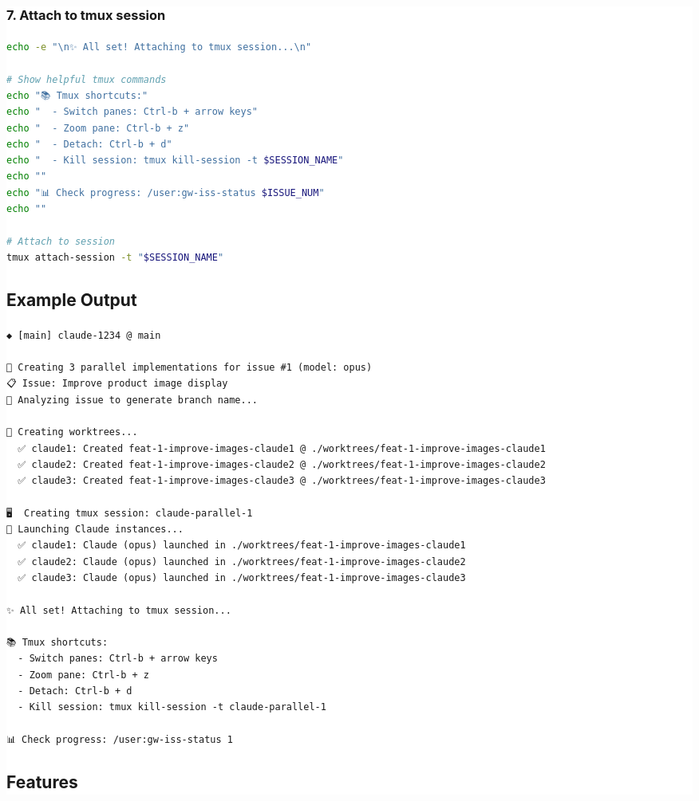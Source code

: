 ### 7. Attach to tmux session
```bash
echo -e "\n✨ All set! Attaching to tmux session...\n"

# Show helpful tmux commands
echo "📚 Tmux shortcuts:"
echo "  - Switch panes: Ctrl-b + arrow keys"
echo "  - Zoom pane: Ctrl-b + z"
echo "  - Detach: Ctrl-b + d"
echo "  - Kill session: tmux kill-session -t $SESSION_NAME"
echo ""
echo "📊 Check progress: /user:gw-iss-status $ISSUE_NUM"
echo ""

# Attach to session
tmux attach-session -t "$SESSION_NAME"
```

## Example Output

```
◆ [main] claude-1234 @ main

🚀 Creating 3 parallel implementations for issue #1 (model: opus)
📋 Issue: Improve product image display
🤔 Analyzing issue to generate branch name...

🌲 Creating worktrees...
  ✅ claude1: Created feat-1-improve-images-claude1 @ ./worktrees/feat-1-improve-images-claude1
  ✅ claude2: Created feat-1-improve-images-claude2 @ ./worktrees/feat-1-improve-images-claude2
  ✅ claude3: Created feat-1-improve-images-claude3 @ ./worktrees/feat-1-improve-images-claude3

🖥️  Creating tmux session: claude-parallel-1
🤖 Launching Claude instances...
  ✅ claude1: Claude (opus) launched in ./worktrees/feat-1-improve-images-claude1
  ✅ claude2: Claude (opus) launched in ./worktrees/feat-1-improve-images-claude2
  ✅ claude3: Claude (opus) launched in ./worktrees/feat-1-improve-images-claude3

✨ All set! Attaching to tmux session...

📚 Tmux shortcuts:
  - Switch panes: Ctrl-b + arrow keys
  - Zoom pane: Ctrl-b + z
  - Detach: Ctrl-b + d
  - Kill session: tmux kill-session -t claude-parallel-1

📊 Check progress: /user:gw-iss-status 1
```

## Features
